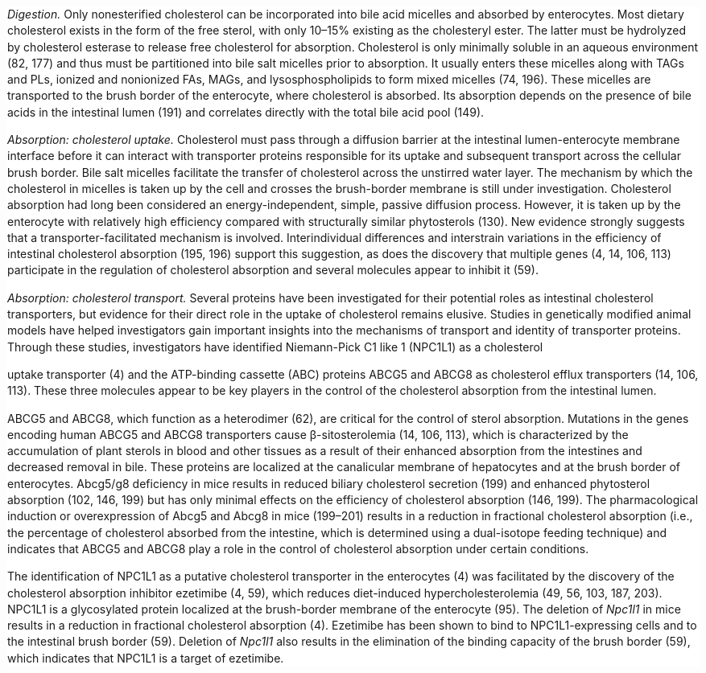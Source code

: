 *Digestion.* Only nonesterified cholesterol can be incorporated into bile acid micelles and absorbed by enterocytes. Most dietary cholesterol exists in the form of the free sterol, with only 10–15% existing as the cholesteryl ester. The latter must be hydrolyzed by cholesterol esterase to release free cholesterol for absorption. Cholesterol is only minimally soluble in an aqueous environment (82, 177) and thus must be partitioned into bile salt micelles prior to absorption. It usually enters these micelles along with TAGs and PLs, ionized and nonionized FAs, MAGs, and lysosphospholipids to form mixed micelles (74, 196). These micelles are transported to the brush border of the enterocyte, where cholesterol is absorbed. Its absorption depends on the presence of bile acids in the intestinal lumen (191) and correlates directly with the total bile acid pool (149).

*Absorption: cholesterol uptake.* Cholesterol must pass through a diffusion barrier at the intestinal lumen-enterocyte membrane interface before it can interact with transporter proteins responsible for its uptake and subsequent transport across the cellular brush border. Bile salt micelles facilitate the transfer of cholesterol across the unstirred water layer. The mechanism by which the cholesterol in micelles is taken up by the cell and crosses the brush-border membrane is still under investigation. Cholesterol absorption had long been considered an energy-independent, simple, passive diffusion process. However, it is taken up by the enterocyte with relatively high efficiency compared with structurally similar phytosterols (130). New evidence strongly suggests that a transporter-facilitated mechanism is involved. Interindividual differences and interstrain variations in the efficiency of intestinal cholesterol absorption (195, 196) support this suggestion, as does the discovery that multiple genes (4, 14, 106, 113) participate in the regulation of cholesterol absorption and several molecules appear to inhibit it (59).

*Absorption: cholesterol transport.* Several proteins have been investigated for their potential roles as intestinal cholesterol transporters, but evidence for their direct role in the uptake of cholesterol remains elusive. Studies in genetically modified animal models have helped investigators gain important insights into the mechanisms of transport and identity of transporter proteins. Through these studies, investigators have identified Niemann-Pick C1 like 1 (NPC1L1) as a cholesterol

uptake transporter (4) and the ATP-binding cassette (ABC) proteins ABCG5 and ABCG8 as cholesterol efflux transporters (14, 106, 113). These three molecules appear to be key players in the control of the cholesterol absorption from the intestinal lumen.

ABCG5 and ABCG8, which function as a heterodimer (62), are critical for the control of sterol absorption. Mutations in the genes encoding human ABCG5 and ABCG8 transporters cause β-sitosterolemia (14, 106, 113), which is characterized by the accumulation of plant sterols in blood and other tissues as a result of their enhanced absorption from the intestines and decreased removal in bile. These proteins are localized at the canalicular membrane of hepatocytes and at the brush border of enterocytes. Abcg5/g8 deficiency in mice results in reduced biliary cholesterol secretion (199) and enhanced phytosterol absorption (102, 146, 199) but has only minimal effects on the efficiency of cholesterol absorption (146, 199). The pharmacological induction or overexpression of Abcg5 and Abcg8 in mice (199–201) results in a reduction in fractional cholesterol absorption (i.e., the percentage of cholesterol absorbed from the intestine, which is determined using a dual-isotope feeding technique) and indicates that ABCG5 and ABCG8 play a role in the control of cholesterol absorption under certain conditions.

The identification of NPC1L1 as a putative cholesterol transporter in the enterocytes (4) was facilitated by the discovery of the cholesterol absorption inhibitor ezetimibe (4, 59), which reduces diet-induced hypercholesterolemia (49, 56, 103, 187, 203). NPC1L1 is a glycosylated protein localized at the brush-border membrane of the enterocyte (95). The deletion of *Npc1l1* in mice results in a reduction in fractional cholesterol absorption (4). Ezetimibe has been shown to bind to NPC1L1-expressing cells and to the intestinal brush border (59). Deletion of *Npc1l1* also results in the elimination of the binding capacity of the brush border (59), which indicates that NPC1L1 is a target of ezetimibe.

